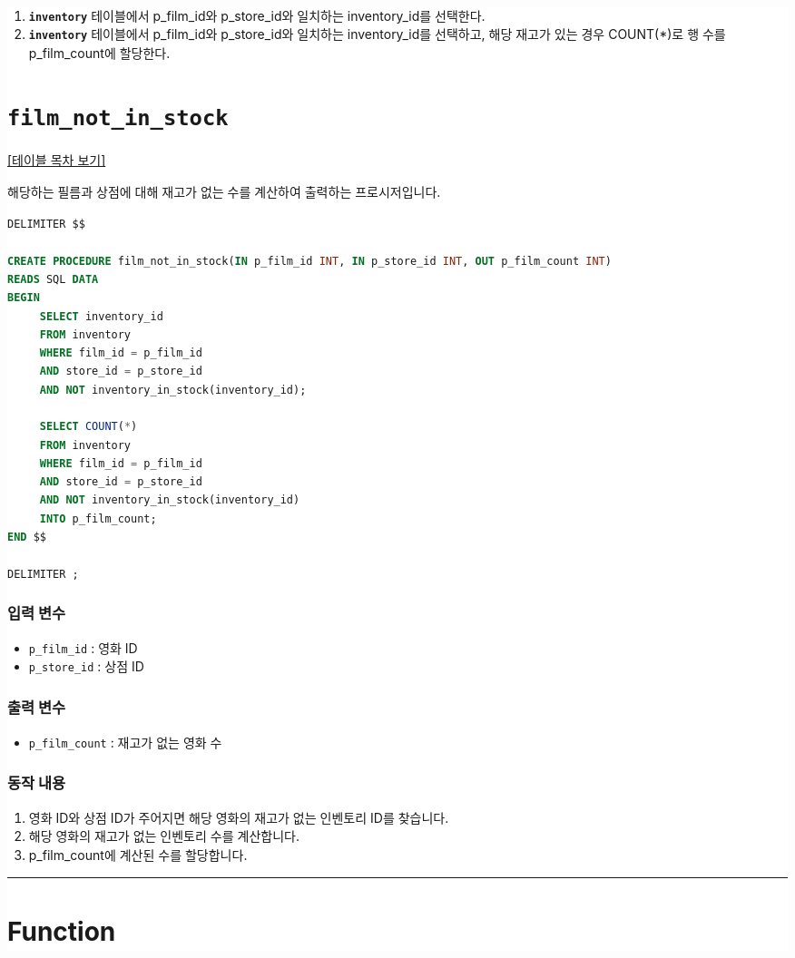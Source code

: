 1. **`inventory`** 테이블에서 p_film_id와 p_store_id와 일치하는 inventory_id를 선택한다.
2. **`inventory`** 테이블에서 p_film_id와 p_store_id와 일치하는 inventory_id를 선택하고, 해당 재고가 있는 경우 COUNT(*)로 행 수를 p_film_count에 할당한다.

# `film_not_in_stock`

[[테이블 목차 보기]](https://www.notion.so/MySQL-sakila-93b15031035d4aa8b708a5af01291f1a)

해당하는 필름과 상점에 대해 재고가 없는 수를 계산하여 출력하는 프로시저입니다.

```sql
DELIMITER $$

CREATE PROCEDURE film_not_in_stock(IN p_film_id INT, IN p_store_id INT, OUT p_film_count INT)
READS SQL DATA
BEGIN
     SELECT inventory_id
     FROM inventory
     WHERE film_id = p_film_id
     AND store_id = p_store_id
     AND NOT inventory_in_stock(inventory_id);

     SELECT COUNT(*)
     FROM inventory
     WHERE film_id = p_film_id
     AND store_id = p_store_id
     AND NOT inventory_in_stock(inventory_id)
     INTO p_film_count;
END $$

DELIMITER ;
```

### 입력 변수

- `p_film_id` :  영화 ID
- `p_store_id` : 상점 ID

### 출력 변수

- `p_film_count` :  재고가 없는 영화 수

### 동작 내용

1. 영화 ID와 상점 ID가 주어지면 해당 영화의 재고가 없는 인벤토리 ID를 찾습니다.
2. 해당 영화의 재고가 없는 인벤토리 수를 계산합니다.
3. p_film_count에 계산된 수를 할당합니다.

---

# Function
